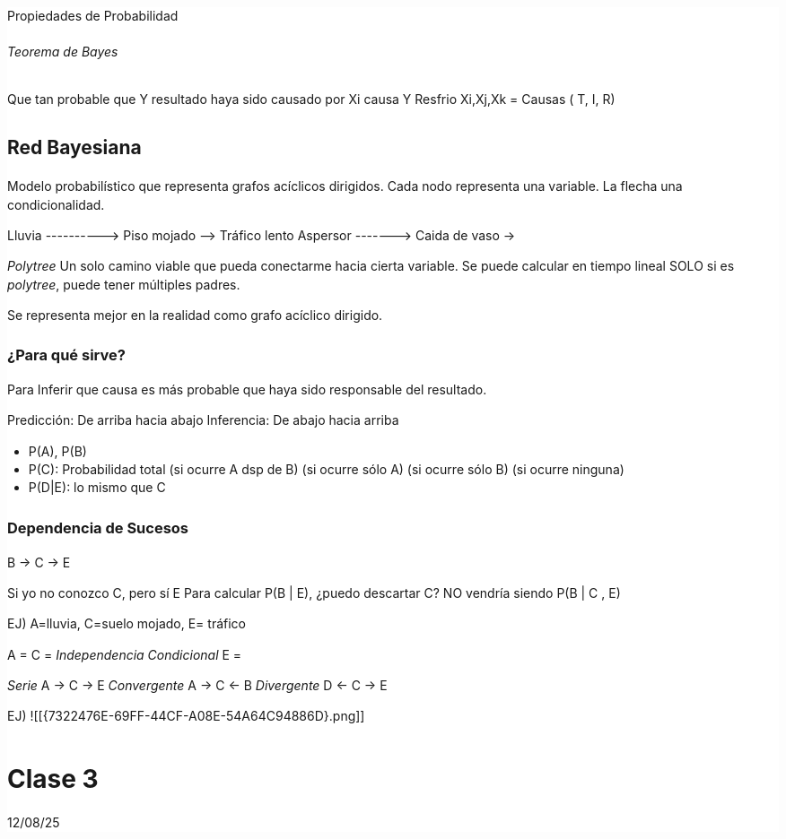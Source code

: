 Propiedades de Probabilidad
###### Teorema de Bayes
Que tan probable que Y resultado haya sido causado por Xi causa
Y Resfrio
Xi,Xj,Xk = Causas ( T, I, R)

## Red Bayesiana

Modelo probabilístico que representa grafos acíclicos dirigidos.
Cada nodo representa una variable. La flecha una condicionalidad.

Lluvia ----------> Piso mojado --> Tráfico lento
Aspersor -------> 
Caida de vaso ->

*Polytree* Un solo camino viable que pueda conectarme hacia cierta variable.
Se puede calcular en tiempo lineal SOLO si es *polytree*, puede tener múltiples padres.

Se representa mejor en la realidad como grafo acíclico dirigido.

### ¿Para qué sirve?

Para Inferir que causa es más probable que haya sido responsable del resultado.

Predicción: De arriba hacia abajo
Inferencia: De abajo hacia arriba

- P(A), P(B) 
- P(C): Probabilidad total 
(si ocurre A dsp de B) (si ocurre sólo A) (si ocurre sólo B) (si ocurre ninguna)
- P(D|E): lo mismo que C
### Dependencia de Sucesos

B -> C -> E

Si yo no conozco C, pero sí E
Para calcular P(B | E), ¿puedo descartar C? NO 
vendría siendo P(B | C , E)


EJ) A=lluvia, C=suelo mojado, E= tráfico

A = 
C = *Independencia Condicional*
E = 

*Serie*                     A -> C -> E
*Convergente*        A -> C <- B
*Divergente*           D <- C -> E

EJ) 
![[{7322476E-69FF-44CF-A08E-54A64C94886D}.png]]


# Clase 3
12/08/25
